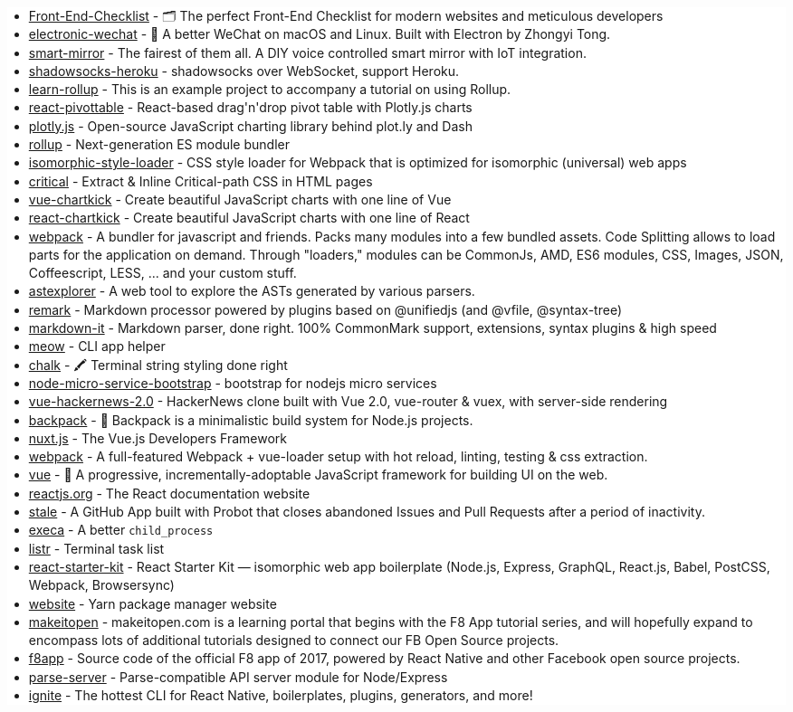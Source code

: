 - [Front-End-Checklist](https://github.com/thedaviddias/Front-End-Checklist) - 🗂 The perfect Front-End Checklist for modern websites and meticulous developers
- [electronic-wechat](https://github.com/geeeeeeeeek/electronic-wechat) - :speech_balloon: A better WeChat on macOS and Linux. Built with Electron by Zhongyi Tong.
- [smart-mirror](https://github.com/evancohen/smart-mirror) - The fairest of them all. A DIY voice controlled smart mirror with IoT integration.
- [shadowsocks-heroku](https://github.com/mrluanma/shadowsocks-heroku) - shadowsocks over WebSocket, support Heroku.
- [learn-rollup](https://github.com/jlengstorf/learn-rollup) - This is an example project to accompany a tutorial on using Rollup.
- [react-pivottable](https://github.com/plotly/react-pivottable) - React-based drag'n'drop pivot table with Plotly.js charts
- [plotly.js](https://github.com/plotly/plotly.js) - Open-source JavaScript charting library behind plot.ly and Dash
- [rollup](https://github.com/rollup/rollup) - Next-generation ES module bundler
- [isomorphic-style-loader](https://github.com/kriasoft/isomorphic-style-loader) - CSS style loader for Webpack that is optimized for isomorphic (universal) web apps
- [critical](https://github.com/addyosmani/critical) - Extract & Inline Critical-path CSS in HTML pages
- [vue-chartkick](https://github.com/ankane/vue-chartkick) - Create beautiful JavaScript charts with one line of Vue
- [react-chartkick](https://github.com/ankane/react-chartkick) - Create beautiful JavaScript charts with one line of React
- [webpack](https://github.com/webpack/webpack) - A bundler for javascript and friends. Packs many modules into a few bundled assets. Code Splitting allows to load parts for the application on demand. Through "loaders," modules can be CommonJs, AMD, ES6 modules, CSS, Images, JSON, Coffeescript, LESS, ... and your custom stuff.
- [astexplorer](https://github.com/fkling/astexplorer) - A web tool to explore the ASTs generated by various parsers.
- [remark](https://github.com/remarkjs/remark) - Markdown processor powered by plugins based on @unifiedjs (and @vfile, @syntax-tree)
- [markdown-it](https://github.com/markdown-it/markdown-it) - Markdown parser, done right. 100% CommonMark support, extensions, syntax plugins & high speed
- [meow](https://github.com/sindresorhus/meow) - CLI app helper
- [chalk](https://github.com/chalk/chalk) - 🖍 Terminal string styling done right
- [node-micro-service-bootstrap](https://github.com/coreorm/node-micro-service-bootstrap) - bootstrap for nodejs micro services
- [vue-hackernews-2.0](https://github.com/vuejs/vue-hackernews-2.0) - HackerNews clone built with Vue 2.0, vue-router & vuex, with server-side rendering
- [backpack](https://github.com/jaredpalmer/backpack) - 🎒 Backpack is a minimalistic build system for Node.js projects.
- [nuxt.js](https://github.com/nuxt/nuxt.js) - The Vue.js Developers Framework
- [webpack](https://github.com/vuejs-templates/webpack) - A full-featured Webpack + vue-loader setup with hot reload, linting, testing & css extraction.
- [vue](https://github.com/vuejs/vue) - 🖖 A progressive, incrementally-adoptable JavaScript framework for building UI on the web.
- [reactjs.org](https://github.com/reactjs/reactjs.org) - The React documentation website
- [stale](https://github.com/probot/stale) - A GitHub App built with Probot that closes abandoned Issues and Pull Requests after a period of inactivity.
- [execa](https://github.com/sindresorhus/execa) - A better `child_process`
- [listr](https://github.com/SamVerschueren/listr) - Terminal task list
- [react-starter-kit](https://github.com/kriasoft/react-starter-kit) - React Starter Kit — isomorphic web app boilerplate (Node.js, Express, GraphQL, React.js, Babel, PostCSS, Webpack, Browsersync)
- [website](https://github.com/yarnpkg/website) - Yarn package manager website
- [makeitopen](https://github.com/facebook/makeitopen) - makeitopen.com is a learning portal that begins with the F8 App tutorial series, and will hopefully expand to encompass lots of additional tutorials designed to connect our FB Open Source projects.
- [f8app](https://github.com/fbsamples/f8app) - Source code of the official F8 app of 2017, powered by React Native and other Facebook open source projects.
- [parse-server](https://github.com/parse-community/parse-server) - Parse-compatible API server module for Node/Express
- [ignite](https://github.com/infinitered/ignite) - The hottest CLI for React Native, boilerplates, plugins, generators, and more!